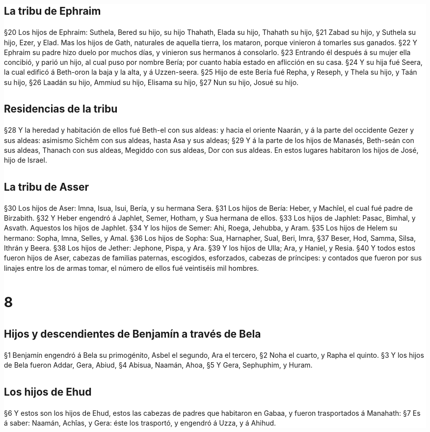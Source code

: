 ## La tribu de Ephraim
§20 Los hijos de Ephraim: Suthela, Bered su hijo, su hijo Thahath, Elada su hijo, Thahath su hijo, 
§21 Zabad su hijo, y Suthela su hijo, Ezer, y Elad. Mas los hijos de Gath, naturales de aquella tierra, los mataron, porque vinieron á tomarles sus ganados. 
§22 Y Ephraim su padre hizo duelo por muchos días, y vinieron sus hermanos á consolarlo. 
§23 Entrando él después á su mujer ella concibió, y parió un hijo, al cual puso por nombre Bería; por cuanto había estado en aflicción en su casa. 
§24 Y su hija fué Seera, la cual edificó á Beth-oron la baja y la alta, y á Uzzen-seera. 
§25 Hijo de este Bería fué Repha, y Reseph, y Thela su hijo, y Taán su hijo, 
§26 Laadán su hijo, Ammiud su hijo, Elisama su hijo, 
§27 Nun su hijo, Josué su hijo.

## Residencias de la tribu
§28 Y la heredad y habitación de ellos fué Beth-el con sus aldeas: y hacia el oriente Naarán, y á la parte del occidente Gezer y sus aldeas: asimismo Sichêm con sus aldeas, hasta Asa y sus aldeas; 
§29 Y á la parte de los hijos de Manasés, Beth-seán con sus aldeas, Thanach con sus aldeas, Megiddo con sus aldeas, Dor con sus aldeas. En estos lugares habitaron los hijos de José, hijo de Israel.

## La tribu de Asser
§30 Los hijos de Aser: Imna, Isua, Isui, Bería, y su hermana Sera. 
§31 Los hijos de Bería: Heber, y Machîel, el cual fué padre de Birzabith. 
§32 Y Heber engendró á Japhlet, Semer, Hotham, y Sua hermana de ellos. 
§33 Los hijos de Japhlet: Pasac, Bimhal, y Asvath. Aquestos los hijos de Japhlet. 
§34 Y los hijos de Semer: Ahi, Roega, Jehubba, y Aram. 
§35 Los hijos de Helem su hermano: Sopha, Imna, Selles, y Amal. 
§36 Los hijos de Sopha: Sua, Harnapher, Sual, Beri, Imra, 
§37 Beser, Hod, Samma, Silsa, Ithrán y Beera. 
§38 Los hijos de Jether: Jephone, Pispa, y Ara. 
§39 Y los hijos de Ulla; Ara, y Haniel, y Resia. 
§40 Y todos estos fueron hijos de Aser, cabezas de familias paternas, escogidos, esforzados, cabezas de príncipes: y contados que fueron por sus linajes entre los de armas tomar, el número de ellos fué veintiséis mil hombres. 

# 8 
## Hijos y descendientes de Benjamín a través de Bela
§1 Benjamín engendró á Bela su primogénito, Asbel el segundo, Ara el tercero, 
§2 Noha el cuarto, y Rapha el quinto. 
§3 Y los hijos de Bela fueron Addar, Gera, Abiud, 
§4 Abisua, Naamán, Ahoa, 
§5 Y Gera, Sephuphim, y Huram.

## Los hijos de Ehud
§6 Y estos son los hijos de Ehud, estos las cabezas de padres que habitaron en Gabaa, y fueron trasportados á Manahath: 
§7 Es á saber: Naamán, Achîas, y Gera: éste los trasportó, y engendró á Uzza, y á Ahihud.
